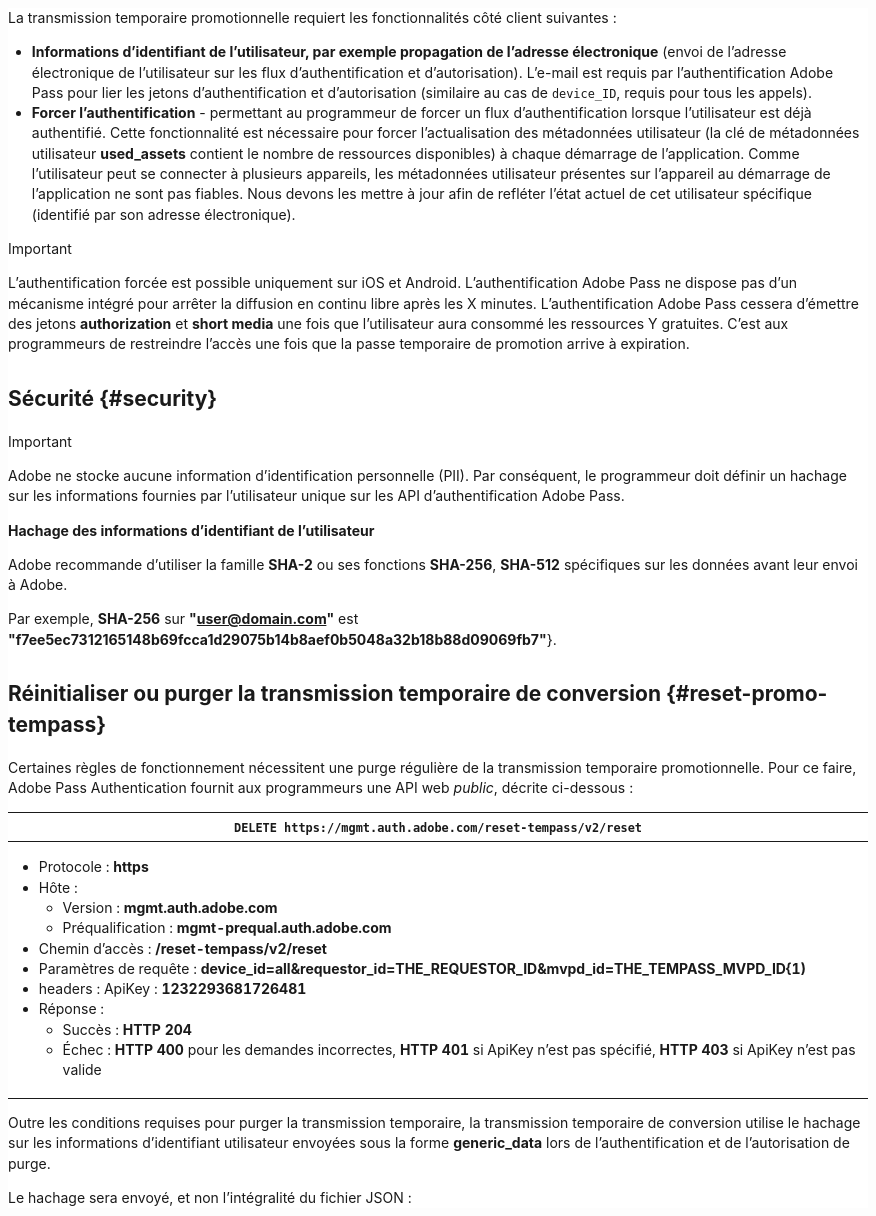 La transmission temporaire promotionnelle requiert les fonctionnalités côté client suivantes :

* **Informations d’identifiant de l’utilisateur, par exemple propagation de l’adresse électronique** (envoi de l’adresse électronique de l’utilisateur sur les flux d’authentification et d’autorisation). L’e-mail est requis par l’authentification Adobe Pass pour lier les jetons d’authentification et d’autorisation (similaire au cas de `device_ID`, requis pour tous les appels).
* **Forcer l’authentification** - permettant au programmeur de forcer un flux d’authentification lorsque l’utilisateur est déjà authentifié. Cette fonctionnalité est nécessaire pour forcer l’actualisation des métadonnées utilisateur (la clé de métadonnées utilisateur **used_assets** contient le nombre de ressources disponibles) à chaque démarrage de l’application. Comme l’utilisateur peut se connecter à plusieurs appareils, les métadonnées utilisateur présentes sur l’appareil au démarrage de l’application ne sont pas fiables. Nous devons les mettre à jour afin de refléter l’état actuel de cet utilisateur spécifique (identifié par son adresse électronique).


>[!IMPORTANT]
>L’authentification forcée est possible uniquement sur iOS et Android.
>L’authentification Adobe Pass ne dispose pas d’un mécanisme intégré pour arrêter la diffusion en continu libre après les X minutes. L’authentification Adobe Pass cessera d’émettre des jetons **authorization** et **short media** une fois que l’utilisateur aura consommé les ressources Y gratuites. C’est aux programmeurs de restreindre l’accès une fois que la passe temporaire de promotion arrive à expiration.

## Sécurité {#security}

>[!IMPORTANT]
>Adobe ne stocke aucune information d’identification personnelle (PII). Par conséquent, le programmeur doit définir un hachage sur les informations fournies par l’utilisateur unique sur les API d’authentification Adobe Pass.

**Hachage des informations d’identifiant de l’utilisateur**

Adobe recommande d’utiliser la famille **SHA-2** ou ses fonctions **SHA-256**, **SHA-512** spécifiques sur les données avant leur envoi à Adobe.

Par exemple, **SHA-256** sur **&quot;user@domain.com&quot;** est **&quot;f7ee5ec7312165148b69fcca1d29075b14b8aef0b5048a32b18b88d09069fb7&quot;**}.

## Réinitialiser ou purger la transmission temporaire de conversion {#reset-promo-tempass}

Certaines règles de fonctionnement nécessitent une purge régulière de la transmission temporaire promotionnelle. Pour ce faire, Adobe Pass Authentication fournit aux programmeurs une API web *public*, décrite ci-dessous :

| `DELETE https://mgmt.auth.adobe.com/reset-tempass/v2/reset` |
|----|
| <ul><li>Protocole : **https**</li><li>Hôte :<ul><li>Version : **mgmt.auth.adobe.com**</li><li>Préqualification : **mgmt-prequal.auth.adobe.com**</li></ul></li><li>Chemin d’accès : **/reset-tempass/v2/reset**</li><li>Paramètres de requête : **device_id=all&amp;requestor_id=THE_REQUESTOR_ID&amp;mvpd_id=THE_TEMPASS_MVPD_ID{1)**</li><li>headers : ApiKey : **1232293681726481**</li> <li>Réponse :<ul><li>Succès : **HTTP 204**</li><li>Échec : **HTTP 400** pour les demandes incorrectes, **HTTP 401** si ApiKey n’est pas spécifié, **HTTP 403** si ApiKey n’est pas valide</li></ul></li></ul> |

Outre les conditions requises pour purger la transmission temporaire, la transmission temporaire de conversion utilise le hachage sur les informations d’identifiant utilisateur envoyées sous la forme **generic_data** lors de l’authentification et de l’autorisation de purge.

Le hachage sera envoyé, et non l’intégralité du fichier JSON :
